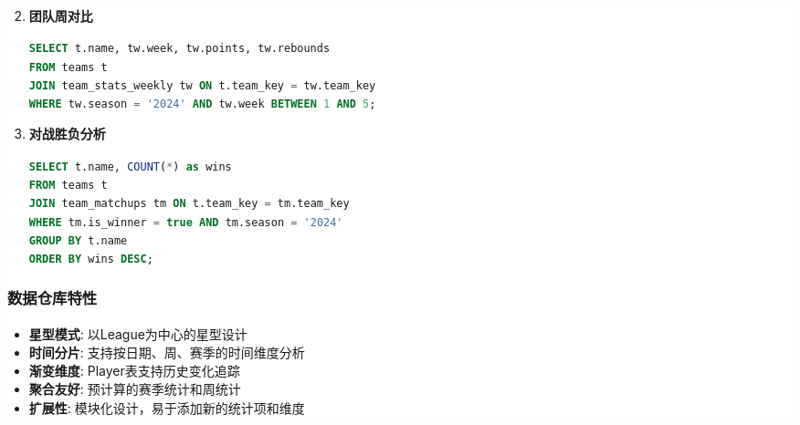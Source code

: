 2. **团队周对比**
   ```sql
   SELECT t.name, tw.week, tw.points, tw.rebounds
   FROM teams t
   JOIN team_stats_weekly tw ON t.team_key = tw.team_key
   WHERE tw.season = '2024' AND tw.week BETWEEN 1 AND 5;
   ```

3. **对战胜负分析**
   ```sql
   SELECT t.name, COUNT(*) as wins
   FROM teams t
   JOIN team_matchups tm ON t.team_key = tm.team_key
   WHERE tm.is_winner = true AND tm.season = '2024'
   GROUP BY t.name
   ORDER BY wins DESC;
   ```

### 数据仓库特性

- **星型模式**: 以League为中心的星型设计
- **时间分片**: 支持按日期、周、赛季的时间维度分析
- **渐变维度**: Player表支持历史变化追踪
- **聚合友好**: 预计算的赛季统计和周统计
- **扩展性**: 模块化设计，易于添加新的统计项和维度
